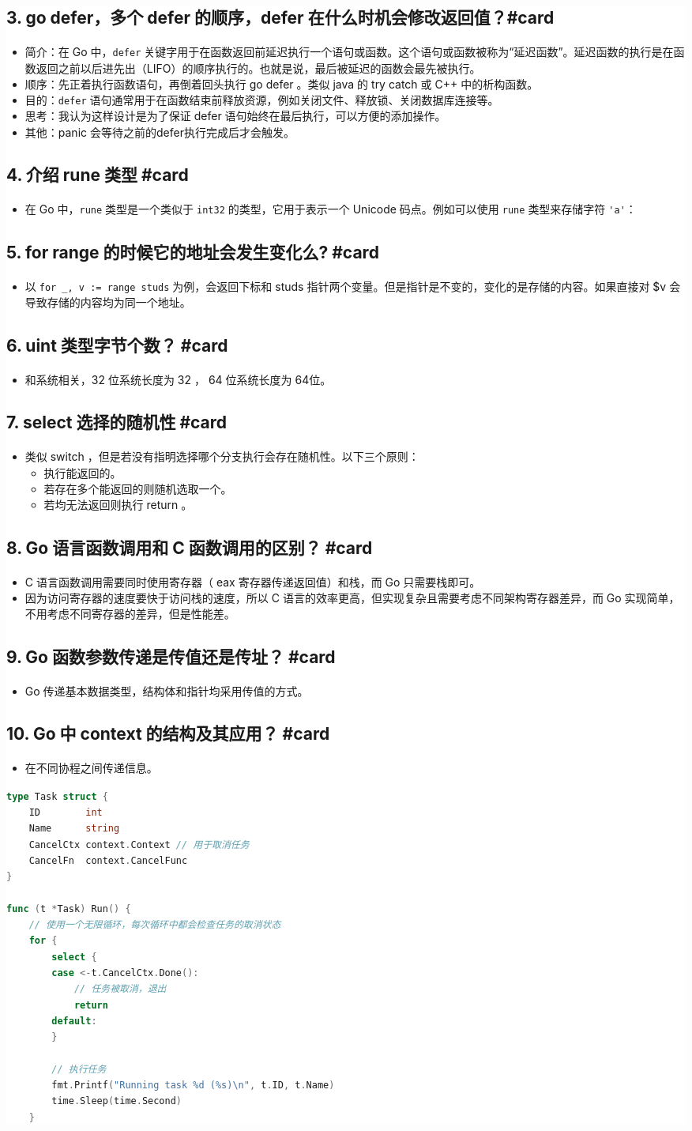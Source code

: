 
## 3. go defer，多个 defer 的顺序，defer 在什么时机会修改返回值？#card 
- 简介：在 Go 中，`defer` 关键字用于在函数返回前延迟执行一个语句或函数。这个语句或函数被称为“延迟函数”。延迟函数的执行是在函数返回之前以后进先出（LIFO）的顺序执行的。也就是说，最后被延迟的函数会最先被执行。
- 顺序：先正着执行函数语句，再倒着回头执行 go defer 。类似 java 的 try catch 或 C++ 中的析构函数。
- 目的：`defer` 语句通常用于在函数结束前释放资源，例如关闭文件、释放锁、关闭数据库连接等。
- 思考：我认为这样设计是为了保证 defer 语句始终在最后执行，可以方便的添加操作。
- 其他：panic 会等待之前的defer执行完成后才会触发。

## 4. 介绍 rune 类型 #card 
- 在 Go 中，`rune` 类型是一个类似于 `int32` 的类型，它用于表示一个 Unicode 码点。例如可以使用 `rune` 类型来存储字符 `'a'`：


## 5. for range 的时候它的地址会发生变化么? #card 
- 以 `for _, v := range studs` 为例，会返回下标和 studs 指针两个变量。但是指针是不变的，变化的是存储的内容。如果直接对 $v 会导致存储的内容均为同一个地址。



## 6. uint 类型字节个数？ #card 
- 和系统相关，32 位系统长度为 32 ， 64 位系统长度为 64位。 


## 7. select 选择的随机性 #card 
- 类似 switch ，但是若没有指明选择哪个分支执行会存在随机性。以下三个原则：
	-  执行能返回的。
	- 若存在多个能返回的则随机选取一个。
	- 若均无法返回则执行 return 。



## 8. Go 语言函数调用和 C 函数调用的区别？ #card 
- C 语言函数调用需要同时使用寄存器（ eax 寄存器传递返回值）和栈，而 Go 只需要栈即可。
- 因为访问寄存器的速度要快于访问栈的速度，所以 C 语言的效率更高，但实现复杂且需要考虑不同架构寄存器差异，而 Go 实现简单，不用考虑不同寄存器的差异，但是性能差。

## 9. Go 函数参数传递是传值还是传址？ #card 
- Go 传递基本数据类型，结构体和指针均采用传值的方式。


## 10. Go 中 context 的结构及其应用？ #card 
- 在不同协程之间传递信息。
```go
type Task struct {
    ID        int
    Name      string
    CancelCtx context.Context // 用于取消任务
    CancelFn  context.CancelFunc
}

func (t *Task) Run() {
	// 使用一个无限循环，每次循环中都会检查任务的取消状态
	for {
        select {
        case <-t.CancelCtx.Done():
            // 任务被取消，退出
            return
        default:
        }

        // 执行任务
        fmt.Printf("Running task %d (%s)\n", t.ID, t.Name)
        time.Sleep(time.Second)
    }
```